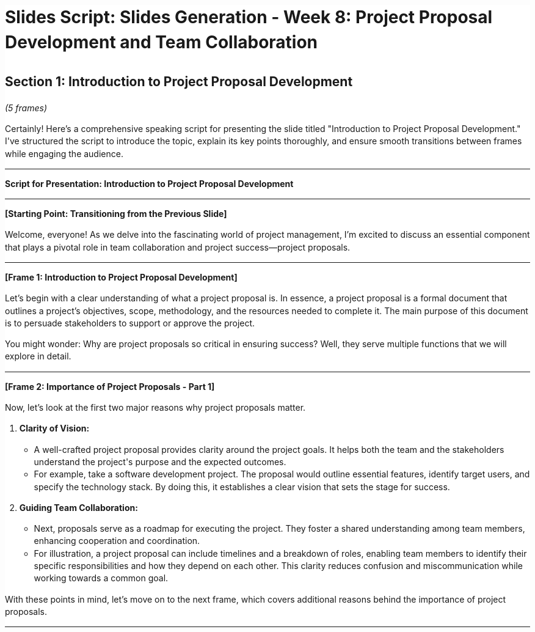# Slides Script: Slides Generation - Week 8: Project Proposal Development and Team Collaboration

## Section 1: Introduction to Project Proposal Development
*(5 frames)*

Certainly! Here’s a comprehensive speaking script for presenting the slide titled "Introduction to Project Proposal Development." I've structured the script to introduce the topic, explain its key points thoroughly, and ensure smooth transitions between frames while engaging the audience.

---

**Script for Presentation: Introduction to Project Proposal Development**

---

**[Starting Point: Transitioning from the Previous Slide]**

Welcome, everyone! As we delve into the fascinating world of project management, I’m excited to discuss an essential component that plays a pivotal role in team collaboration and project success—project proposals.

---

**[Frame 1: Introduction to Project Proposal Development]**

Let’s begin with a clear understanding of what a project proposal is. In essence, a project proposal is a formal document that outlines a project’s objectives, scope, methodology, and the resources needed to complete it. The main purpose of this document is to persuade stakeholders to support or approve the project. 

You might wonder: Why are project proposals so critical in ensuring success? Well, they serve multiple functions that we will explore in detail.

---

**[Frame 2: Importance of Project Proposals - Part 1]**

Now, let’s look at the first two major reasons why project proposals matter.

1. **Clarity of Vision:**
    - A well-crafted project proposal provides clarity around the project goals. It helps both the team and the stakeholders understand the project's purpose and the expected outcomes.
    - For example, take a software development project. The proposal would outline essential features, identify target users, and specify the technology stack. By doing this, it establishes a clear vision that sets the stage for success.

2. **Guiding Team Collaboration:**
    - Next, proposals serve as a roadmap for executing the project. They foster a shared understanding among team members, enhancing cooperation and coordination.
    - For illustration, a project proposal can include timelines and a breakdown of roles, enabling team members to identify their specific responsibilities and how they depend on each other. This clarity reduces confusion and miscommunication while working towards a common goal.

With these points in mind, let’s move on to the next frame, which covers additional reasons behind the importance of project proposals.

---